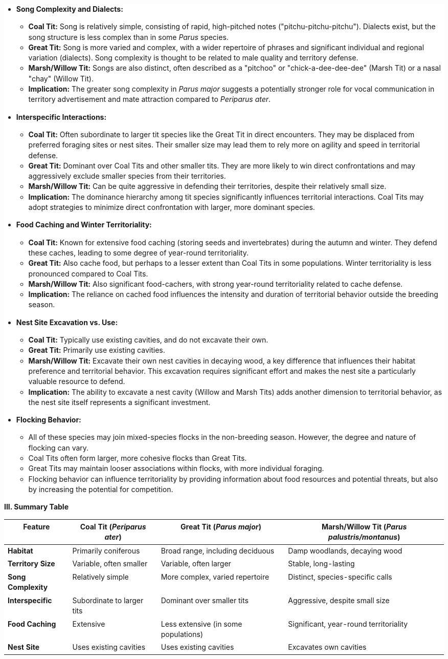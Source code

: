 *   **Song Complexity and Dialects:**
    *   **Coal Tit:** Song is relatively simple, consisting of rapid, high-pitched notes ("pitchu-pitchu-pitchu"). Dialects exist, but the song structure is less complex than in some *Parus* species.
    *   **Great Tit:** Song is more varied and complex, with a wider repertoire of phrases and significant individual and regional variation (dialects). Song complexity is thought to be related to male quality and territory defense.
    *   **Marsh/Willow Tit:** Songs are also distinct, often described as a "pitchoo" or "chick-a-dee-dee-dee" (Marsh Tit) or a nasal "chay" (Willow Tit).
    *   **Implication:** The greater song complexity in *Parus major* suggests a potentially stronger role for vocal communication in territory advertisement and mate attraction compared to *Periparus ater*.

*   **Interspecific Interactions:**
    *   **Coal Tit:** Often subordinate to larger tit species like the Great Tit in direct encounters. They may be displaced from preferred foraging sites or nest sites. Their smaller size may lead them to rely more on agility and speed in territorial defense.
    *   **Great Tit:** Dominant over Coal Tits and other smaller tits. They are more likely to win direct confrontations and may aggressively exclude smaller species from their territories.
    *   **Marsh/Willow Tit:** Can be quite aggressive in defending their territories, despite their relatively small size.
    *   **Implication:** The dominance hierarchy among tit species significantly influences territorial interactions. Coal Tits may adopt strategies to minimize direct confrontation with larger, more dominant species.

*   **Food Caching and Winter Territoriality:**
    *   **Coal Tit:** Known for extensive food caching (storing seeds and invertebrates) during the autumn and winter. They defend these caches, leading to some degree of year-round territoriality.
    *   **Great Tit:** Also cache food, but perhaps to a lesser extent than Coal Tits in some populations. Winter territoriality is less pronounced compared to Coal Tits.
    *   **Marsh/Willow Tit:** Also significant food-cachers, with strong year-round territoriality related to cache defense.
    *   **Implication:** The reliance on cached food influences the intensity and duration of territorial behavior outside the breeding season.

*   **Nest Site Excavation vs. Use:**
    *    **Coal Tit:** Typically use existing cavities, and do not excavate their own.
    *   **Great Tit:** Primarily use existing cavities.
    *    **Marsh/Willow Tit:** Excavate their own nest cavities in decaying wood, a key difference that influences their habitat preference and territorial behavior. This excavation requires significant effort and makes the nest site a particularly valuable resource to defend.
    *   **Implication:** The ability to excavate a nest cavity (Willow and Marsh Tits) adds another dimension to territorial behavior, as the nest site itself represents a significant investment.

* **Flocking Behavior:**
    *   All of these species may join mixed-species flocks in the non-breeding season. However, the degree and nature of flocking can vary.
    *   Coal Tits often form larger, more cohesive flocks than Great Tits.
    *   Great Tits may maintain looser associations within flocks, with more individual foraging.
    *   Flocking behavior can influence territoriality by providing information about food resources and potential threats, but also by increasing the potential for competition.

**III. Summary Table**

| Feature               | Coal Tit (*Periparus ater*)              | Great Tit (*Parus major*)                      | Marsh/Willow Tit (*Parus palustris/montanus*) |
| --------------------- | ---------------------------------------- | --------------------------------------------- | ---------------------------------------------- |
| **Habitat**           | Primarily coniferous                     | Broad range, including deciduous              | Damp woodlands, decaying wood                 |
| **Territory Size**   | Variable, often smaller                  | Variable, often larger                        | Stable, long-lasting                           |
| **Song Complexity**  | Relatively simple                        | More complex, varied repertoire                | Distinct, species-specific calls               |
| **Interspecific**     | Subordinate to larger tits               | Dominant over smaller tits                   | Aggressive, despite small size               |
| **Food Caching**     | Extensive                                 | Less extensive (in some populations)        | Significant, year-round territoriality       |
| **Nest Site**         | Uses existing cavities                    | Uses existing cavities                        | Excavates own cavities                         |